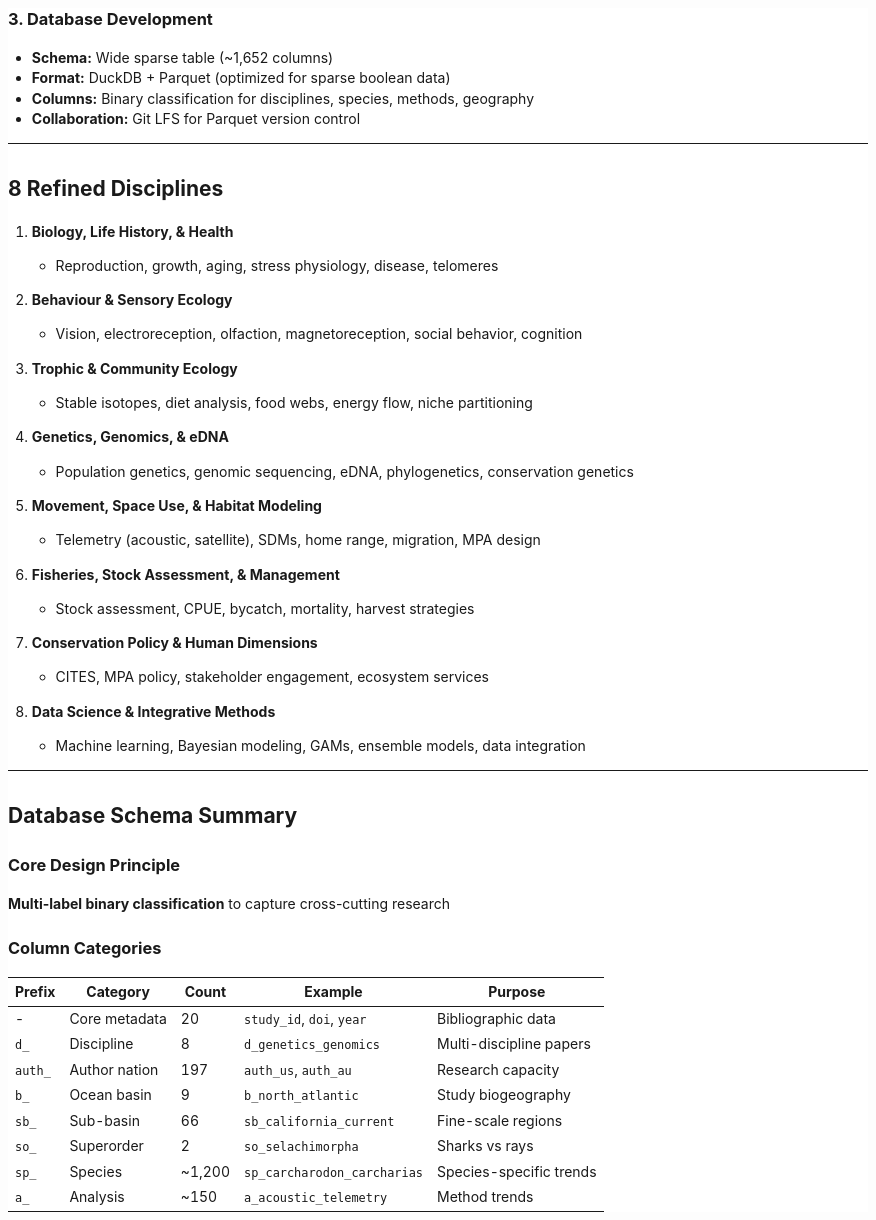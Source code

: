 ### 3. Database Development
- **Schema:** Wide sparse table (~1,652 columns)
- **Format:** DuckDB + Parquet (optimized for sparse boolean data)
- **Columns:** Binary classification for disciplines, species, methods, geography
- **Collaboration:** Git LFS for Parquet version control

---

## 8 Refined Disciplines

1. **Biology, Life History, & Health**
   - Reproduction, growth, aging, stress physiology, disease, telomeres

2. **Behaviour & Sensory Ecology**
   - Vision, electroreception, olfaction, magnetoreception, social behavior, cognition

3. **Trophic & Community Ecology**
   - Stable isotopes, diet analysis, food webs, energy flow, niche partitioning

4. **Genetics, Genomics, & eDNA**
   - Population genetics, genomic sequencing, eDNA, phylogenetics, conservation genetics

5. **Movement, Space Use, & Habitat Modeling**
   - Telemetry (acoustic, satellite), SDMs, home range, migration, MPA design

6. **Fisheries, Stock Assessment, & Management**
   - Stock assessment, CPUE, bycatch, mortality, harvest strategies

7. **Conservation Policy & Human Dimensions**
   - CITES, MPA policy, stakeholder engagement, ecosystem services

8. **Data Science & Integrative Methods**
   - Machine learning, Bayesian modeling, GAMs, ensemble models, data integration

---

## Database Schema Summary

### Core Design Principle
**Multi-label binary classification** to capture cross-cutting research

### Column Categories

| Prefix | Category | Count | Example | Purpose |
|--------|----------|-------|---------|---------|
| - | Core metadata | 20 | `study_id`, `doi`, `year` | Bibliographic data |
| `d_` | Discipline | 8 | `d_genetics_genomics` | Multi-discipline papers |
| `auth_` | Author nation | 197 | `auth_us`, `auth_au` | Research capacity |
| `b_` | Ocean basin | 9 | `b_north_atlantic` | Study biogeography |
| `sb_` | Sub-basin | 66 | `sb_california_current` | Fine-scale regions |
| `so_` | Superorder | 2 | `so_selachimorpha` | Sharks vs rays |
| `sp_` | Species | ~1,200 | `sp_carcharodon_carcharias` | Species-specific trends |
| `a_` | Analysis | ~150 | `a_acoustic_telemetry` | Method trends |
